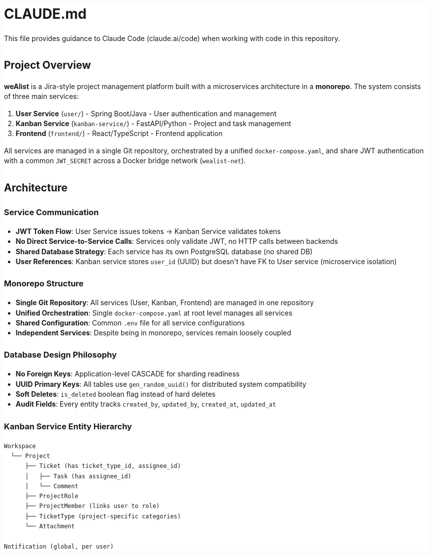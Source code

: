 # CLAUDE.md

This file provides guidance to Claude Code (claude.ai/code) when working with code in this repository.

## Project Overview

**weAlist** is a Jira-style project management platform built with a microservices architecture in a **monorepo**. The system consists of three main services:

1. **User Service** (`user/`) - Spring Boot/Java - User authentication and management
2. **Kanban Service** (`kanban-service/`) - FastAPI/Python - Project and task management
3. **Frontend** (`frontend/`) - React/TypeScript - Frontend application

All services are managed in a single Git repository, orchestrated by a unified `docker-compose.yaml`, and share JWT authentication with a common `JWT_SECRET` across a Docker bridge network (`wealist-net`).

## Architecture

### Service Communication
- **JWT Token Flow**: User Service issues tokens → Kanban Service validates tokens
- **No Direct Service-to-Service Calls**: Services only validate JWT, no HTTP calls between backends
- **Shared Database Strategy**: Each service has its own PostgreSQL database (no shared DB)
- **User References**: Kanban service stores `user_id` (UUID) but doesn't have FK to User service (microservice isolation)

### Monorepo Structure
- **Single Git Repository**: All services (User, Kanban, Frontend) are managed in one repository
- **Unified Orchestration**: Single `docker-compose.yaml` at root level manages all services
- **Shared Configuration**: Common `.env` file for all service configurations
- **Independent Services**: Despite being in monorepo, services remain loosely coupled

### Database Design Philosophy
- **No Foreign Keys**: Application-level CASCADE for sharding readiness
- **UUID Primary Keys**: All tables use `gen_random_uuid()` for distributed system compatibility
- **Soft Deletes**: `is_deleted` boolean flag instead of hard deletes
- **Audit Fields**: Every entity tracks `created_by`, `updated_by`, `created_at`, `updated_at`

### Kanban Service Entity Hierarchy
```
Workspace
  └── Project
      ├── Ticket (has ticket_type_id, assignee_id)
      │   ├── Task (has assignee_id)
      │   └── Comment
      ├── ProjectRole
      ├── ProjectMember (links user to role)
      ├── TicketType (project-specific categories)
      └── Attachment

Notification (global, per user)
```
